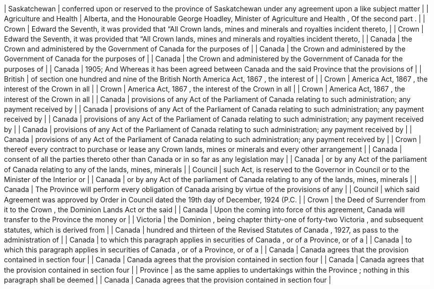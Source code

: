 | Saskatchewan                       | conferred upon or reserved to the province of Saskatchewan under any agreement upon a like subject matter                       |
| Agriculture and Health             | Alberta, and the Honourable George Hoadley, Minister of Agriculture and Health , Of the second part .                           |
| Crown                              | Edward the Seventh, it was provided that “All Crown lands, mines and minerals and royalties incident thereto,                   |
| Crown                              | Edward the Seventh, it was provided that “All Crown lands, mines and minerals and royalties incident thereto,                   |
| Canada                             | the Crown and administered by the Government of Canada  for the purposes of                                                     |
| Canada                             | the Crown and administered by the Government of Canada  for the purposes of                                                     |
| Canada                             | the Crown and administered by the Government of Canada  for the purposes of                                                     |
| Canada                             | 1905; And Whereas it has been agreed between Canada and the said Province that the provisions of                                |
| British                            | of section one hundred and nine of the British North America Act, 1867 , the interest of                                        |
| Crown                              | America Act, 1867 , the interest of the Crown  in all                                                                           |
| Crown                              | America Act, 1867 , the interest of the Crown  in all                                                                           |
| Crown                              | America Act, 1867 , the interest of the Crown  in all                                                                           |
| Canada                             | provisions of any Act of the Parliament of Canada  relating to such administration; any payment received by                     |
| Canada                             | provisions of any Act of the Parliament of Canada  relating to such administration; any payment received by                     |
| Canada                             | provisions of any Act of the Parliament of Canada  relating to such administration; any payment received by                     |
| Canada                             | provisions of any Act of the Parliament of Canada  relating to such administration; any payment received by                     |
| Canada                             | provisions of any Act of the Parliament of Canada  relating to such administration; any payment received by                     |
| Crown                              | thereof every contract to purchase or lease any Crown lands, mines or minerals and every other arrangement                      |
| Canada                             | consent of all the parties thereto other than Canada or in so far as any legislation may                                        |
| Canada                             | or by any Act of the parliament of Canada relating to any of the lands, mines, minerals                                         |
| Council                            | such Act, is reserved to the Governor in Council or to the Minister of the Interior or                                          |
| Canada                             | or by any Act of the parliament of Canada relating to any of the lands, mines, minerals                                         |
| Canada                             | The Province will perform every obligation of  Canada arising by virtue of the provisions of any                                |
| Council                            | which said Agreement was approved by Order in Council dated the 19th day of December, 1924 (P.C.                                |
| Crown                              | the Deed of Surrender from it to the Crown , the Dominion Lands Act or the said                                                 |
| Canada                             | Upon the coming into force of this agreement,  Canada will transfer to the Province the money or                                |
| Victoria                           | the Dominion , being chapter thirty-one of forty-two Victoria , and subsequent statutes, which is derived from                  |
| Canada                             | hundred and thirteen of the Revised Statutes of Canada , 1927, as pass to the administration of                                 |
| Canada                             | to which this paragraph applies in securities of Canada , or of a Province, or of a                                             |
| Canada                             | to which this paragraph applies in securities of Canada , or of a Province, or of a                                             |
| Canada                             | Canada agrees that the provision contained in section four                                                                      |
| Canada                             | Canada agrees that the provision contained in section four                                                                      |
| Canada                             | Canada agrees that the provision contained in section four                                                                      |
| Province                           | as the same applies to undertakings within the Province ; nothing in this paragraph shall be deemed                             |
| Canada                             | Canada agrees that the provision contained in section four                                                                      |